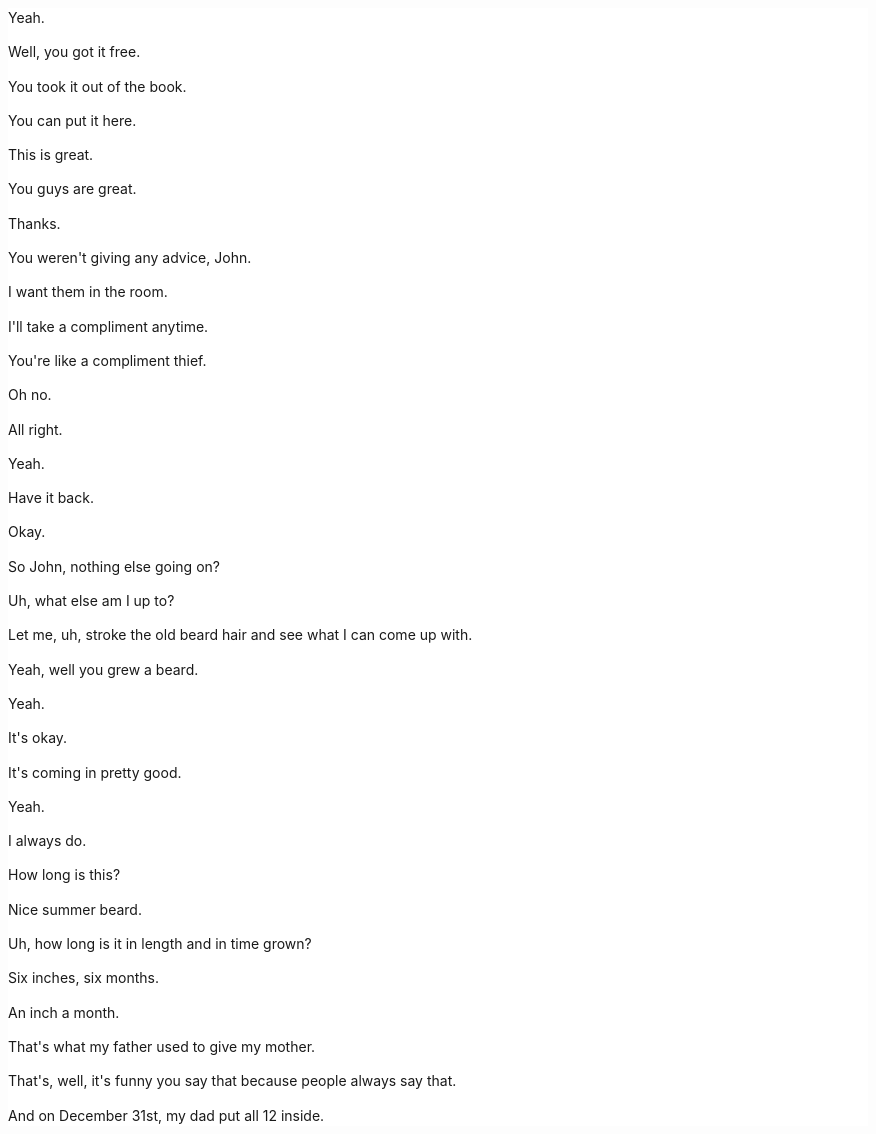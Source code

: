 Yeah.

Well, you got it free.

You took it out of the book.

You can put it here.

This is great.

You guys are great.

Thanks.

You weren't giving any advice, John.

I want them in the room.

I'll take a compliment anytime.

You're like a compliment thief.

Oh no.

All right.

Yeah.

Have it back.

Okay.

So John, nothing else going on?

Uh, what else am I up to?

Let me, uh, stroke the old beard hair and see what I can come up with.

Yeah, well you grew a beard.

Yeah.

It's okay.

It's coming in pretty good.

Yeah.

I always do.

How long is this?

Nice summer beard.

Uh, how long is it in length and in time grown?

Six inches, six months.

An inch a month.

That's what my father used to give my mother.

That's, well, it's funny you say that because people always say that.

And on December 31st, my dad put all 12 inside.

